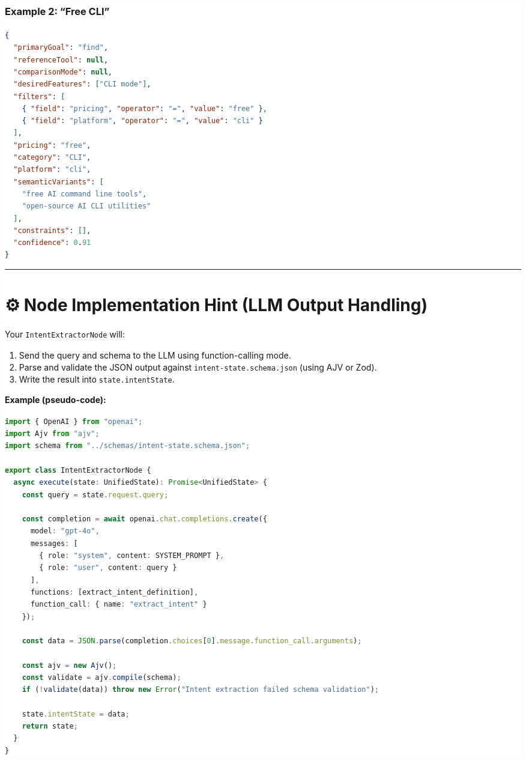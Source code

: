 ### Example 2: “Free CLI”

```json
{
  "primaryGoal": "find",
  "referenceTool": null,
  "comparisonMode": null,
  "desiredFeatures": ["CLI mode"],
  "filters": [
    { "field": "pricing", "operator": "=", "value": "free" },
    { "field": "platform", "operator": "=", "value": "cli" }
  ],
  "pricing": "free",
  "category": "CLI",
  "platform": "cli",
  "semanticVariants": [
    "free AI command line tools",
    "open-source AI CLI utilities"
  ],
  "constraints": [],
  "confidence": 0.91
}
```

---

# ⚙️ Node Implementation Hint (LLM Output Handling)

Your `IntentExtractorNode` will:

1. Send the query and schema to the LLM using function-calling mode.
2. Parse and validate the JSON output against `intent-state.schema.json` (using AJV or Zod).
3. Write the result into `state.intentState`.

**Example (pseudo-code):**

```ts
import { OpenAI } from "openai";
import Ajv from "ajv";
import schema from "../schemas/intent-state.schema.json";

export class IntentExtractorNode {
  async execute(state: UnifiedState): Promise<UnifiedState> {
    const query = state.request.query;

    const completion = await openai.chat.completions.create({
      model: "gpt-4o",
      messages: [
        { role: "system", content: SYSTEM_PROMPT },
        { role: "user", content: query }
      ],
      functions: [extract_intent_definition],
      function_call: { name: "extract_intent" }
    });

    const data = JSON.parse(completion.choices[0].message.function_call.arguments);

    const ajv = new Ajv();
    const validate = ajv.compile(schema);
    if (!validate(data)) throw new Error("Intent extraction failed schema validation");

    state.intentState = data;
    return state;
  }
}
```